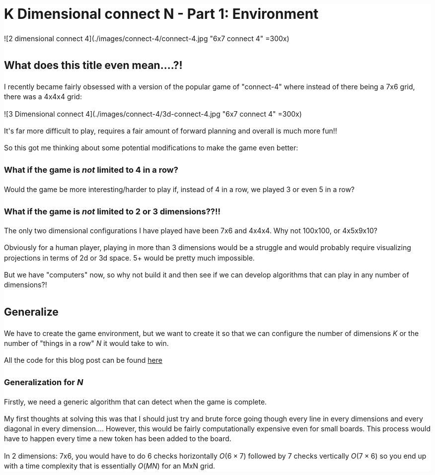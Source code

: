 # K Dimensional connect N - Part 1: Environment

![2 dimensional connect 4](./images/connect-4/connect-4.jpg "6x7 connect 4" =300x)

## What does this title even mean....?!
I recently became fairly obsessed with a version of the popular game of "connect-4" where instead of there being a 7x6 grid, there was a 4x4x4 grid:

![3 Dimensional connect 4](./images/connect-4/3d-connect-4.jpg "6x7 connect 4" =300x)

It's far more difficult to play, requires a fair amount of forward planning and overall is much more fun!!

So this got me thinking about some potential modifications to make the game even better:

### What if the game is *not* limited to 4 in a row?

Would the game be more interesting/harder to play if, instead of 4 in a row, we played 3 or even 5 in a row?

### What if the game is *not* limited to 2 or 3 dimensions??!!

The only two dimensional configurations I have played have been 7x6 and 4x4x4. Why not 100x100, or 4x5x9x10?

Obviously for a human player, playing in more than 3 dimensions would be a struggle and would probably require visualizing projections in terms of 2d or 3d space. 5+ would be pretty much impossible.

But we have "computers" now, so why not build it and then see if we can develop algorithms that can play in any number of dimensions?!

## Generalize

We have to create the game environment, but we want to create it so that we can configure the number of dimensions $K$ or the number of "things in a row" $N$ it would take to win.

All the code for this blog post can be found [here](https://github.com/Bam4d/K-dimensional-connect-N/blob/master/environment/env.py)

### Generalization for $N$

Firstly, we need a generic algorithm that can detect when the game is complete.

My first thoughts at solving this was that I should just try and brute force going though every line in every dimensions and every diagonal in every dimension.... However, this would be fairly computationally expensive even for small boards. This process would have to happen every time a new token has been added to the board.

In 2 dimensions: 7x6, you would have to do 6 checks horizontally $O(6\times 7)$ followed by 7 checks vertically $O(7\times 6)$ so you end up with a time complexity that is essentially $O(MN)$ for an MxN grid.

